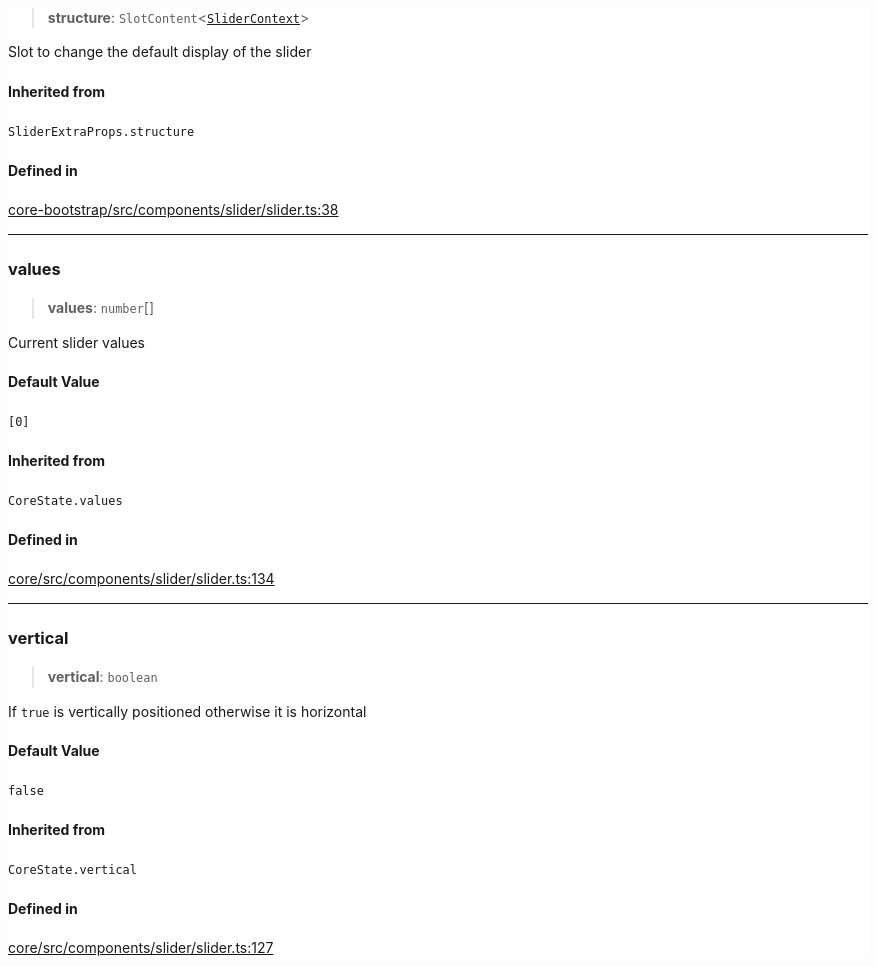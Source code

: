 > **structure**: `SlotContent`\<[`SliderContext`](SliderContext.md)\>

Slot to change the default display of the slider

#### Inherited from

`SliderExtraProps.structure`

#### Defined in

[core-bootstrap/src/components/slider/slider.ts:38](https://github.com/AmadeusITGroup/AgnosUI/blob/fcaec31fd04bbd96f2fa14406fc19f9c806187dd/core-bootstrap/src/components/slider/slider.ts#L38)

***

### values

> **values**: `number`[]

Current slider values

#### Default Value

`[0]`

#### Inherited from

`CoreState.values`

#### Defined in

[core/src/components/slider/slider.ts:134](https://github.com/AmadeusITGroup/AgnosUI/blob/fcaec31fd04bbd96f2fa14406fc19f9c806187dd/core/src/components/slider/slider.ts#L134)

***

### vertical

> **vertical**: `boolean`

If `true` is vertically positioned otherwise it is horizontal

#### Default Value

`false`

#### Inherited from

`CoreState.vertical`

#### Defined in

[core/src/components/slider/slider.ts:127](https://github.com/AmadeusITGroup/AgnosUI/blob/fcaec31fd04bbd96f2fa14406fc19f9c806187dd/core/src/components/slider/slider.ts#L127)
